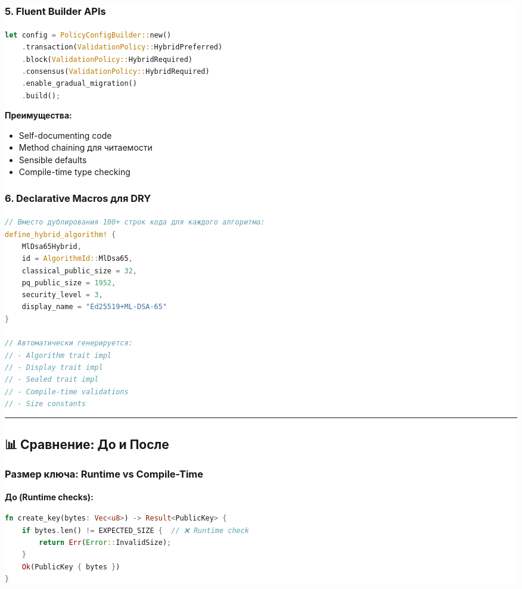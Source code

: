 ### 5. Fluent Builder APIs

```rust
let config = PolicyConfigBuilder::new()
    .transaction(ValidationPolicy::HybridPreferred)
    .block(ValidationPolicy::HybridRequired)
    .consensus(ValidationPolicy::HybridRequired)
    .enable_gradual_migration()
    .build();
```

**Преимущества:**
- Self-documenting code
- Method chaining для читаемости
- Sensible defaults
- Compile-time type checking

### 6. Declarative Macros для DRY

```rust
// Вместо дублирования 100+ строк кода для каждого алгоритма:
define_hybrid_algorithm! {
    MlDsa65Hybrid,
    id = AlgorithmId::MlDsa65,
    classical_public_size = 32,
    pq_public_size = 1952,
    security_level = 3,
    display_name = "Ed25519+ML-DSA-65"
}

// Автоматически генерируется:
// - Algorithm trait impl
// - Display trait impl
// - Sealed trait impl
// - Compile-time validations
// - Size constants
```

---

## 📊 Сравнение: До и После

### Размер ключа: Runtime vs Compile-Time

**До (Runtime checks):**
```rust
fn create_key(bytes: Vec<u8>) -> Result<PublicKey> {
    if bytes.len() != EXPECTED_SIZE {  // ❌ Runtime check
        return Err(Error::InvalidSize);
    }
    Ok(PublicKey { bytes })
}
```
